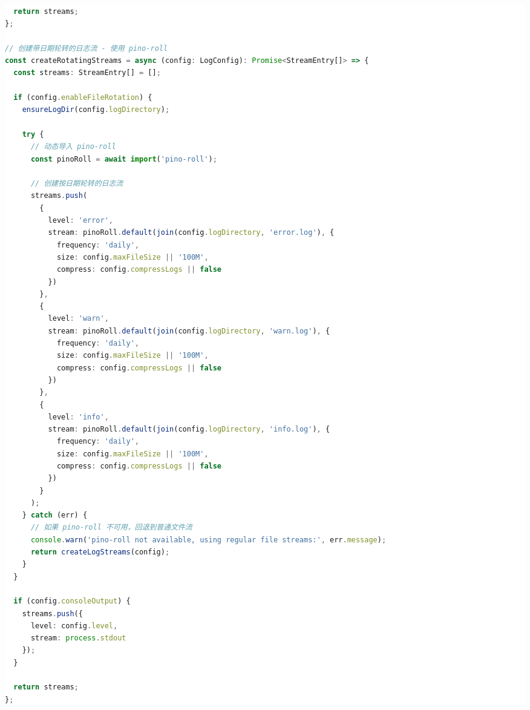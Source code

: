 ```typescript
  return streams;
};

// 创建带日期轮转的日志流 - 使用 pino-roll
const createRotatingStreams = async (config: LogConfig): Promise<StreamEntry[]> => {
  const streams: StreamEntry[] = [];
  
  if (config.enableFileRotation) {
    ensureLogDir(config.logDirectory);
    
    try {
      // 动态导入 pino-roll
      const pinoRoll = await import('pino-roll');
      
      // 创建按日期轮转的日志流
      streams.push(
        { 
          level: 'error', 
          stream: pinoRoll.default(join(config.logDirectory, 'error.log'), {
            frequency: 'daily',
            size: config.maxFileSize || '100M',
            compress: config.compressLogs || false
          })
        },
        { 
          level: 'warn', 
          stream: pinoRoll.default(join(config.logDirectory, 'warn.log'), {
            frequency: 'daily', 
            size: config.maxFileSize || '100M',
            compress: config.compressLogs || false
          })
        },
        { 
          level: 'info', 
          stream: pinoRoll.default(join(config.logDirectory, 'info.log'), {
            frequency: 'daily',
            size: config.maxFileSize || '100M', 
            compress: config.compressLogs || false
          })
        }
      );
    } catch (err) {
      // 如果 pino-roll 不可用，回退到普通文件流
      console.warn('pino-roll not available, using regular file streams:', err.message);
      return createLogStreams(config);
    }
  }
  
  if (config.consoleOutput) {
    streams.push({
      level: config.level,
      stream: process.stdout
    });
  }
  
  return streams;
};
```
